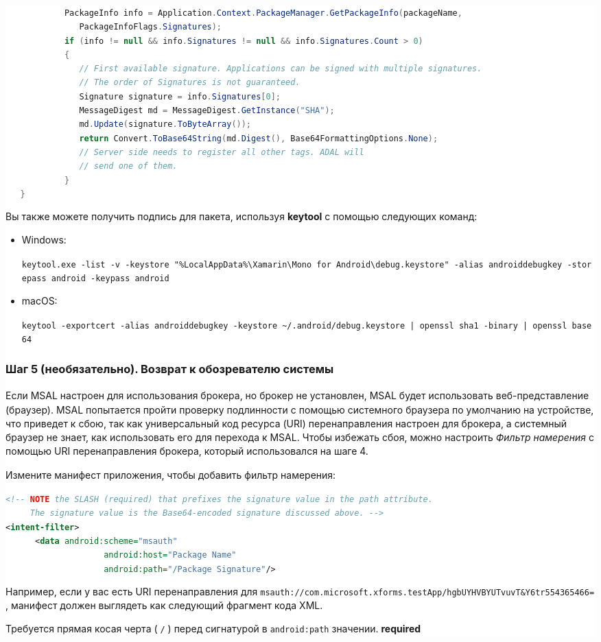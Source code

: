 ```csharp
            PackageInfo info = Application.Context.PackageManager.GetPackageInfo(packageName,
               PackageInfoFlags.Signatures);
            if (info != null && info.Signatures != null && info.Signatures.Count > 0)
            {
               // First available signature. Applications can be signed with multiple signatures.
               // The order of Signatures is not guaranteed.
               Signature signature = info.Signatures[0];
               MessageDigest md = MessageDigest.GetInstance("SHA");
               md.Update(signature.ToByteArray());
               return Convert.ToBase64String(md.Digest(), Base64FormattingOptions.None);
               // Server side needs to register all other tags. ADAL will
               // send one of them.
            }
   }
```

Вы также можете получить подпись для пакета, используя **keytool** с помощью следующих команд:

* Windows:
    ```console
    keytool.exe -list -v -keystore "%LocalAppData%\Xamarin\Mono for Android\debug.keystore" -alias androiddebugkey -storepass android -keypass android
    ````
* macOS:
    ```console
    keytool -exportcert -alias androiddebugkey -keystore ~/.android/debug.keystore | openssl sha1 -binary | openssl base64
    ````

### <a name="step-5-optional-fall-back-to-the-system-browser"></a>Шаг 5 (необязательно). Возврат к обозревателю системы

Если MSAL настроен для использования брокера, но брокер не установлен, MSAL будет использовать веб-представление (браузер). MSAL попытается пройти проверку подлинности с помощью системного браузера по умолчанию на устройстве, что приведет к сбою, так как универсальный код ресурса (URI) перенаправления настроен для брокера, а системный браузер не знает, как использовать его для перехода к MSAL. Чтобы избежать сбоя, можно настроить *Фильтр намерения* с помощью URI перенаправления брокера, который использовался на шаге 4.

Измените манифест приложения, чтобы добавить фильтр намерения:

```xml
<!-- NOTE the SLASH (required) that prefixes the signature value in the path attribute.
     The signature value is the Base64-encoded signature discussed above. -->
<intent-filter>
      <data android:scheme="msauth"
                    android:host="Package Name"
                    android:path="/Package Signature"/>
```

Например, если у вас есть URI перенаправления для `msauth://com.microsoft.xforms.testApp/hgbUYHVBYUTvuvT&Y6tr554365466=` , манифест должен выглядеть как следующий фрагмент кода XML.

Требуется прямая косая черта ( `/` ) перед сигнатурой в `android:path` значении. **required**
